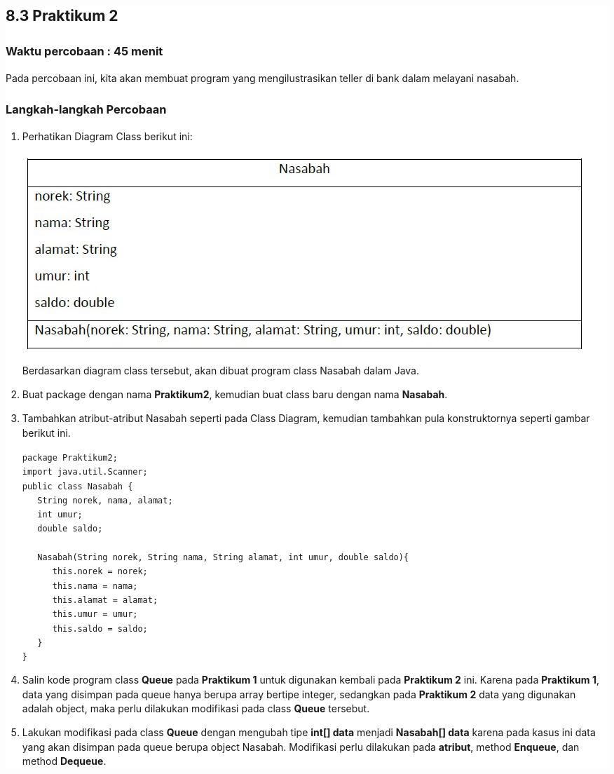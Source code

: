 

## **8.3 Praktikum 2**

### **Waktu percobaan : 45 menit**

Pada percobaan ini, kita akan membuat program yang mengilustrasikan teller di bank dalam melayani nasabah.

### **Langkah-langkah Percobaan**
1. Perhatikan Diagram Class berikut ini:

   ![Diagram_Praktikum_2](Screenshots/diagram_prakt2.jpg)

   Berdasarkan diagram class tersebut, akan dibuat program class Nasabah dalam Java.

2. Buat package dengan nama **Praktikum2**, kemudian buat class baru dengan nama **Nasabah**.
3. Tambahkan atribut-atribut Nasabah seperti pada Class Diagram, kemudian tambahkan pula konstruktornya seperti gambar berikut ini.

   ```
   package Praktikum2;
   import java.util.Scanner;
   public class Nasabah {
      String norek, nama, alamat;
      int umur;
      double saldo;

      Nasabah(String norek, String nama, String alamat, int umur, double saldo){
         this.norek = norek;
         this.nama = nama;
         this.alamat = alamat;
         this.umur = umur;
         this.saldo = saldo;
      }
   }
   ```

4. Salin kode program class **Queue** pada **Praktikum 1** untuk digunakan kembali pada **Praktikum 2** ini. Karena pada **Praktikum 1**, data yang disimpan pada queue hanya berupa array bertipe integer, sedangkan pada **Praktikum 2** data yang digunakan adalah object, maka perlu dilakukan modifikasi pada class **Queue** tersebut.
5. Lakukan modifikasi pada class **Queue** dengan mengubah tipe **int[] data** menjadi **Nasabah[] data** karena pada kasus ini data yang akan disimpan pada queue berupa object Nasabah. Modifikasi perlu dilakukan pada **atribut**, method **Enqueue**, dan method **Dequeue**.
